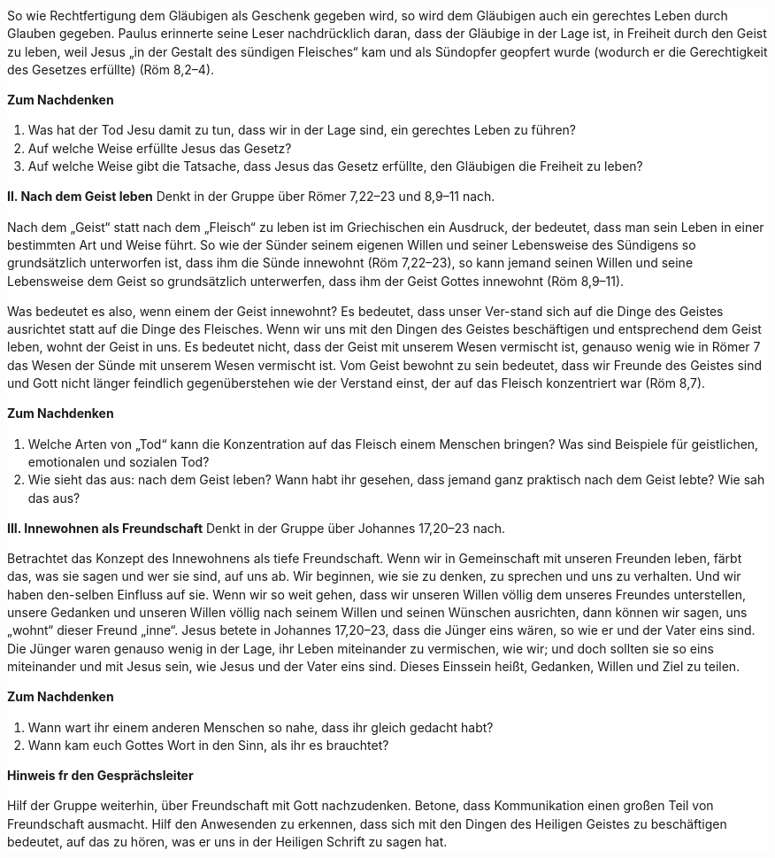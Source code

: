 So wie Rechtfertigung dem Gläubigen als Geschenk gegeben wird, so wird dem Gläubigen auch ein gerechtes Leben durch Glauben gegeben. Paulus erinnerte seine Leser nachdrücklich daran, dass der Gläubige in der Lage ist, in Freiheit durch den Geist zu leben, weil Jesus „in der Gestalt des sündigen Fleisches“ kam und als Sündopfer geopfert wurde (wodurch er die Gerechtigkeit des Gesetzes erfüllte) (Röm 8,2–4).

**Zum Nachdenken**

1. Was hat der Tod Jesu damit zu tun, dass wir in der Lage sind, ein gerechtes Leben zu führen?
2. Auf welche Weise erfüllte Jesus das Gesetz?
3. Auf welche Weise gibt die Tatsache, dass Jesus das Gesetz erfüllte, den Gläubigen die Freiheit zu leben?

**II. Nach dem Geist leben** Denkt in der Gruppe über Römer 7,22–23 und 8,9–11 nach.

Nach dem „Geist“ statt nach dem „Fleisch“ zu leben ist im Griechischen ein Ausdruck, der bedeutet, dass man sein Leben in einer bestimmten Art und Weise führt. So wie der Sünder seinem eigenen Willen und seiner Lebensweise des Sündigens so grundsätzlich unterworfen ist, dass ihm die Sünde innewohnt (Röm 7,22–23), so kann jemand seinen Willen und seine Lebensweise dem Geist so grundsätzlich unterwerfen, dass ihm der Geist Gottes innewohnt (Röm 8,9–11).

Was bedeutet es also, wenn einem der Geist innewohnt? Es bedeutet, dass unser Ver-stand sich auf die Dinge des Geistes ausrichtet statt auf die Dinge des Fleisches. Wenn wir uns mit den Dingen des Geistes beschäftigen und entsprechend dem Geist leben, wohnt der Geist in uns. Es bedeutet nicht, dass der Geist mit unserem Wesen vermischt ist, genauso wenig wie in Römer 7 das Wesen der Sünde mit unserem Wesen vermischt ist. Vom Geist bewohnt zu sein bedeutet, dass wir Freunde des Geistes sind und Gott nicht länger feindlich gegenüberstehen wie der Verstand einst, der auf das Fleisch konzentriert war (Röm 8,7).

**Zum Nachdenken**

1. Welche Arten von „Tod“ kann die Konzentration auf das Fleisch einem Menschen bringen? Was sind Beispiele für geistlichen, emotionalen und sozialen Tod?
2. Wie sieht das aus: nach dem Geist leben? Wann habt ihr gesehen, dass jemand ganz praktisch nach dem Geist lebte? Wie sah das aus?

**III. Innewohnen als Freundschaft** Denkt in der Gruppe über Johannes 17,20–23 nach.

Betrachtet das Konzept des Innewohnens als tiefe Freundschaft. Wenn wir in Gemeinschaft mit unseren Freunden leben, färbt das, was sie sagen und wer sie sind, auf uns ab. Wir beginnen, wie sie zu denken, zu sprechen und uns zu verhalten. Und wir haben den-selben Einfluss auf sie. Wenn wir so weit gehen, dass wir unseren Willen völlig dem unseres Freundes unterstellen, unsere Gedanken und unseren Willen völlig nach seinem Willen und seinen Wünschen ausrichten, dann können wir sagen, uns „wohnt“ dieser Freund „inne“. Jesus betete in Johannes 17,20–23, dass die Jünger eins wären, so wie er und der Vater eins sind. Die Jünger waren genauso wenig in der Lage, ihr Leben miteinander zu vermischen, wie wir; und doch sollten sie so eins miteinander und mit Jesus sein, wie Jesus und der Vater eins sind. Dieses Einssein heißt, Gedanken, Willen und Ziel zu teilen.

**Zum Nachdenken**

1. Wann wart ihr einem anderen Menschen so nahe, dass ihr gleich gedacht habt?
2. Wann kam euch Gottes Wort in den Sinn, als ihr es brauchtet?

**Hinweis fr den Gesprächsleiter**

Hilf der Gruppe weiterhin, über Freundschaft mit Gott nachzudenken. Betone, dass Kommunikation einen großen Teil von Freundschaft ausmacht. Hilf den Anwesenden zu erkennen, dass sich mit den Dingen des Heiligen Geistes zu beschäftigen bedeutet, auf das zu hören, was er uns in der Heiligen Schrift zu sagen hat.

